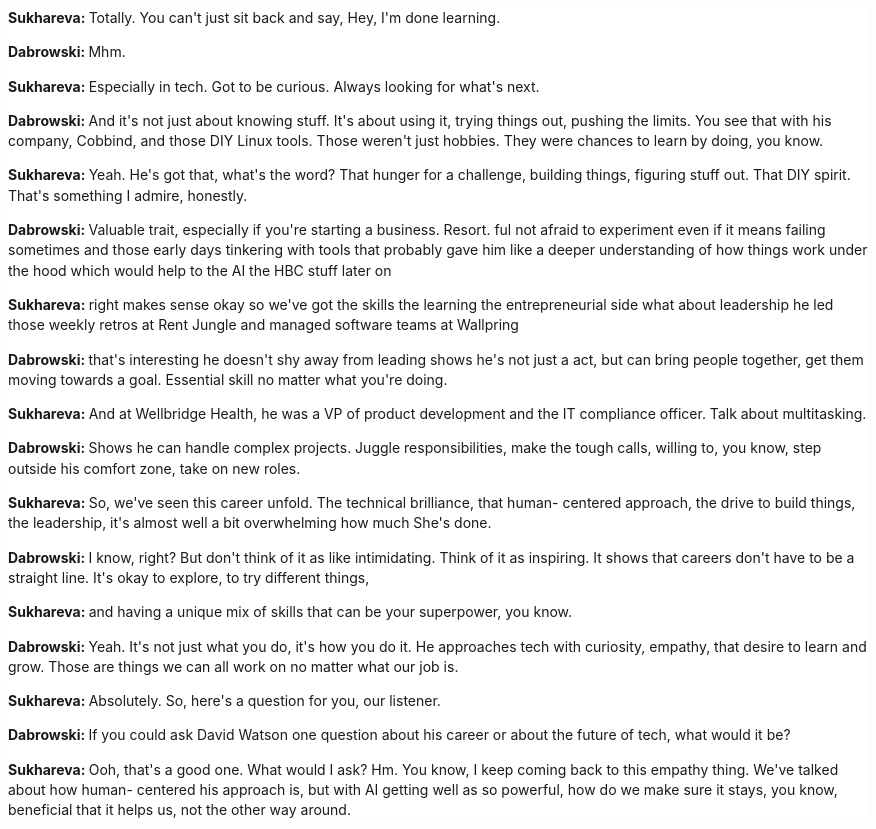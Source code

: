 </p>
<p><span style="font-weight:bold">Sukhareva: </span>Totally. You can't just sit back and say, Hey, I'm done learning.
</p>
<p><span style="font-weight:bold">Dabrowski: </span>Mhm.
</p>
<p><span style="font-weight:bold">Sukhareva: </span>Especially in tech. Got to be curious. Always looking for what's next.
</p>
<p><span style="font-weight:bold">Dabrowski: </span>And it's not just about knowing stuff. It's about using it, trying things out, pushing the limits. You see that with his company, Cobbind, and those DIY Linux tools. Those weren't just hobbies. They were chances to learn by doing, you know.
</p>
<p><span style="font-weight:bold">Sukhareva: </span>Yeah. He's got that, what's the word? That hunger for a challenge, building things, figuring stuff out. That DIY spirit. That's something I admire, honestly.
</p>
<p><span style="font-weight:bold">Dabrowski: </span>Valuable trait, especially if you're starting a business. Resort. ful not afraid to experiment even if it means failing sometimes and those early days tinkering with tools that probably gave him like a deeper understanding of how things work under the hood which would help to the AI the HBC stuff later on
</p>
<p><span style="font-weight:bold">Sukhareva: </span>right makes sense okay so we've got the skills the learning the entrepreneurial side what about leadership he led those weekly retros at Rent Jungle and managed software teams at Wallpring
</p>
<p><span style="font-weight:bold">Dabrowski: </span>that's interesting he doesn't shy away from leading shows he's not just a act, but can bring people together, get them moving towards a goal. Essential skill no matter what you're doing.
</p>
<p><span style="font-weight:bold">Sukhareva: </span>And at Wellbridge Health, he was a VP of product development and the IT compliance officer. Talk about multitasking.
</p>
<p><span style="font-weight:bold">Dabrowski: </span>Shows he can handle complex projects. Juggle responsibilities, make the tough calls, willing to, you know, step outside his comfort zone, take on new roles.
</p>
<p><span style="font-weight:bold">Sukhareva: </span>So, we've seen this career unfold. The technical brilliance, that human- centered approach, the drive to build things, the leadership, it's almost well a bit overwhelming how much She's done.
</p>
<p><span style="font-weight:bold">Dabrowski: </span>I know, right? But don't think of it as like intimidating. Think of it as inspiring. It shows that careers don't have to be a straight line. It's okay to explore, to try different things,
</p>
<p><span style="font-weight:bold">Sukhareva: </span>and having a unique mix of skills that can be your superpower, you know.
</p>
<p><span style="font-weight:bold">Dabrowski: </span>Yeah. It's not just what you do, it's how you do it. He approaches tech with curiosity, empathy, that desire to learn and grow. Those are things we can all work on no matter what our job is.
</p>
<p><span style="font-weight:bold">Sukhareva: </span>Absolutely. So, here's a question for you, our listener.
</p>
<p><span style="font-weight:bold">Dabrowski: </span>If you could ask David Watson one question about his career or about the future of tech, what would it be?
</p>
<p><span style="font-weight:bold">Sukhareva: </span>Ooh, that's a good one. What would I ask? Hm. You know, I keep coming back to this empathy thing. We've talked about how human- centered his approach is, but with AI getting well as so powerful, how do we make sure it stays, you know, beneficial that it helps us, not the other way around.
</p>